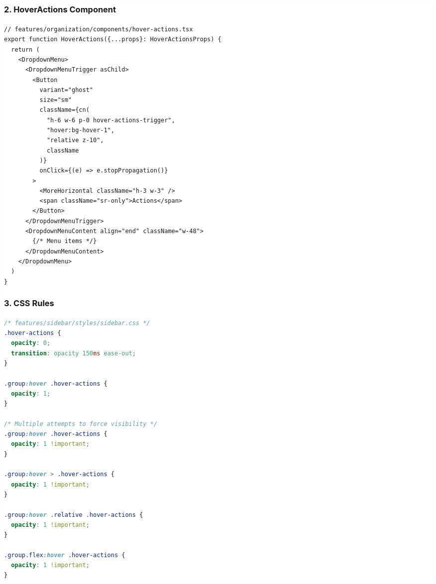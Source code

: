 ### 2. HoverActions Component
```tsx
// features/organization/components/hover-actions.tsx
export function HoverActions({...props}: HoverActionsProps) {
  return (
    <DropdownMenu>
      <DropdownMenuTrigger asChild>
        <Button 
          variant="ghost" 
          size="sm"
          className={cn(
            "h-6 w-6 p-0 hover-actions-trigger",
            "hover:bg-hover-1",
            "relative z-10",
            className
          )}
          onClick={(e) => e.stopPropagation()}
        >
          <MoreHorizontal className="h-3 w-3" />
          <span className="sr-only">Actions</span>
        </Button>
      </DropdownMenuTrigger>
      <DropdownMenuContent align="end" className="w-48">
        {/* Menu items */}
      </DropdownMenuContent>
    </DropdownMenu>
  )
}
```

### 3. CSS Rules
```css
/* features/sidebar/styles/sidebar.css */
.hover-actions {
  opacity: 0;
  transition: opacity 150ms ease-out;
}

.group:hover .hover-actions {
  opacity: 1;
}

/* Multiple attempts to force visibility */
.group:hover .hover-actions {
  opacity: 1 !important;
}

.group:hover > .hover-actions {
  opacity: 1 !important;
}

.group:hover .relative .hover-actions {
  opacity: 1 !important;
}

.group.flex:hover .hover-actions {
  opacity: 1 !important;
}
```
